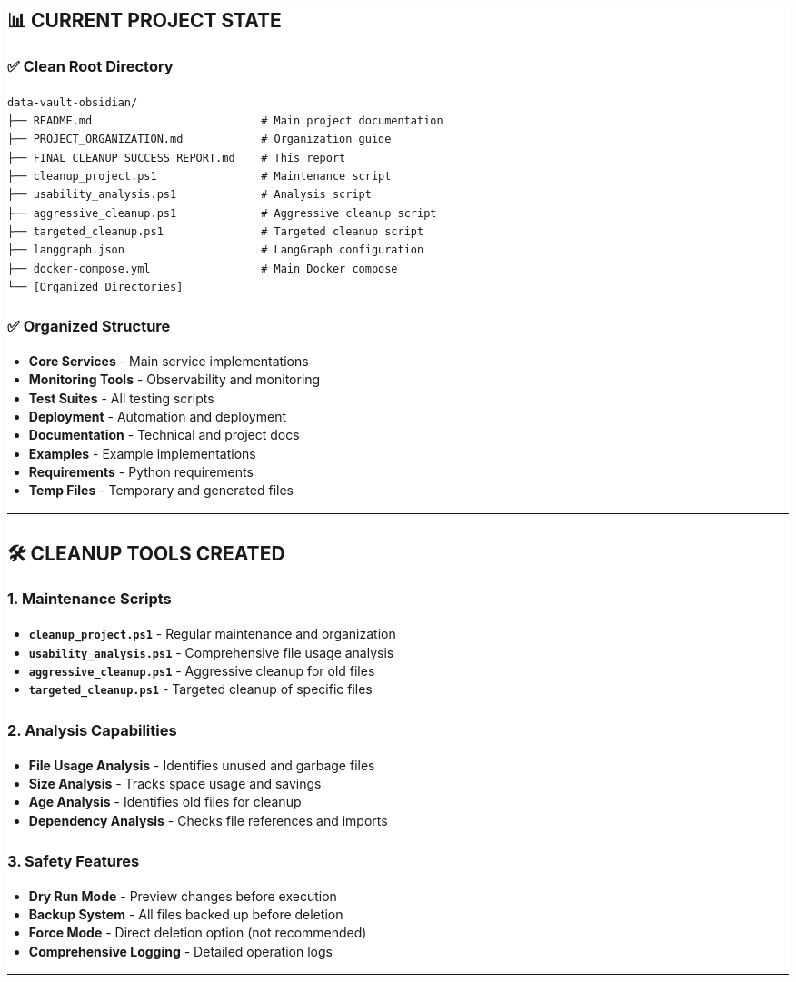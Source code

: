 
## 📊 **CURRENT PROJECT STATE**

### **✅ Clean Root Directory**
```
data-vault-obsidian/
├── README.md                          # Main project documentation
├── PROJECT_ORGANIZATION.md            # Organization guide
├── FINAL_CLEANUP_SUCCESS_REPORT.md    # This report
├── cleanup_project.ps1                # Maintenance script
├── usability_analysis.ps1             # Analysis script
├── aggressive_cleanup.ps1             # Aggressive cleanup script
├── targeted_cleanup.ps1               # Targeted cleanup script
├── langgraph.json                     # LangGraph configuration
├── docker-compose.yml                 # Main Docker compose
└── [Organized Directories]
```

### **✅ Organized Structure**
- **Core Services** - Main service implementations
- **Monitoring Tools** - Observability and monitoring
- **Test Suites** - All testing scripts
- **Deployment** - Automation and deployment
- **Documentation** - Technical and project docs
- **Examples** - Example implementations
- **Requirements** - Python requirements
- **Temp Files** - Temporary and generated files

---

## 🛠️ **CLEANUP TOOLS CREATED**

### **1. Maintenance Scripts**
- **`cleanup_project.ps1`** - Regular maintenance and organization
- **`usability_analysis.ps1`** - Comprehensive file usage analysis
- **`aggressive_cleanup.ps1`** - Aggressive cleanup for old files
- **`targeted_cleanup.ps1`** - Targeted cleanup of specific files

### **2. Analysis Capabilities**
- **File Usage Analysis** - Identifies unused and garbage files
- **Size Analysis** - Tracks space usage and savings
- **Age Analysis** - Identifies old files for cleanup
- **Dependency Analysis** - Checks file references and imports

### **3. Safety Features**
- **Dry Run Mode** - Preview changes before execution
- **Backup System** - All files backed up before deletion
- **Force Mode** - Direct deletion option (not recommended)
- **Comprehensive Logging** - Detailed operation logs

---